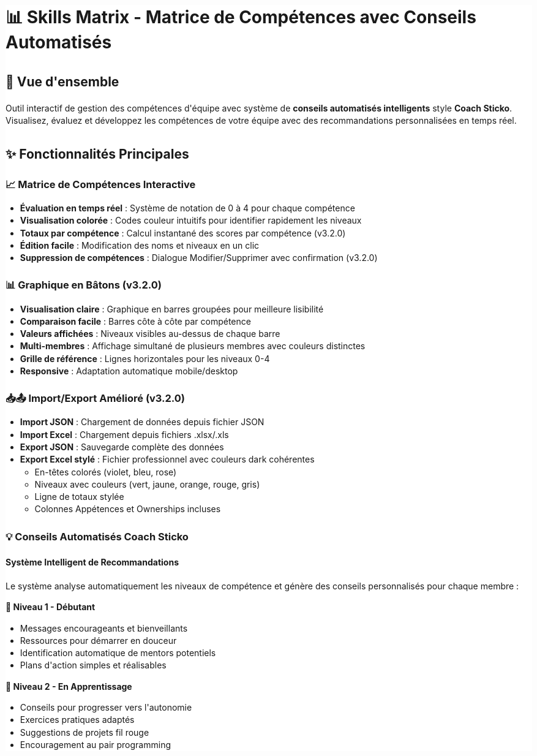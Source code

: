 # 📊 Skills Matrix - Matrice de Compétences avec Conseils Automatisés

## 🎯 Vue d'ensemble

Outil interactif de gestion des compétences d'équipe avec système de **conseils automatisés intelligents** style **Coach Sticko**. Visualisez, évaluez et développez les compétences de votre équipe avec des recommandations personnalisées en temps réel.

## ✨ Fonctionnalités Principales

### 📈 Matrice de Compétences Interactive
- **Évaluation en temps réel** : Système de notation de 0 à 4 pour chaque compétence
- **Visualisation colorée** : Codes couleur intuitifs pour identifier rapidement les niveaux
- **Totaux par compétence** : Calcul instantané des scores par compétence (v3.2.0)
- **Édition facile** : Modification des noms et niveaux en un clic
- **Suppression de compétences** : Dialogue Modifier/Supprimer avec confirmation (v3.2.0)

### 📊 Graphique en Bâtons (v3.2.0)
- **Visualisation claire** : Graphique en barres groupées pour meilleure lisibilité
- **Comparaison facile** : Barres côte à côte par compétence
- **Valeurs affichées** : Niveaux visibles au-dessus de chaque barre
- **Multi-membres** : Affichage simultané de plusieurs membres avec couleurs distinctes
- **Grille de référence** : Lignes horizontales pour les niveaux 0-4
- **Responsive** : Adaptation automatique mobile/desktop

### 📥📤 Import/Export Amélioré (v3.2.0)
- **Import JSON** : Chargement de données depuis fichier JSON
- **Import Excel** : Chargement depuis fichiers .xlsx/.xls
- **Export JSON** : Sauvegarde complète des données
- **Export Excel stylé** : Fichier professionnel avec couleurs dark cohérentes
  - En-têtes colorés (violet, bleu, rose)
  - Niveaux avec couleurs (vert, jaune, orange, rouge, gris)
  - Ligne de totaux stylée
  - Colonnes Appétences et Ownerships incluses

### 💡 Conseils Automatisés Coach Sticko

#### Système Intelligent de Recommandations
Le système analyse automatiquement les niveaux de compétence et génère des conseils personnalisés pour chaque membre :

**🌱 Niveau 1 - Débutant**
- Messages encourageants et bienveillants
- Ressources pour démarrer en douceur
- Identification automatique de mentors potentiels
- Plans d'action simples et réalisables

**🚀 Niveau 2 - En Apprentissage**
- Conseils pour progresser vers l'autonomie
- Exercices pratiques adaptés
- Suggestions de projets fil rouge
- Encouragement au pair programming
